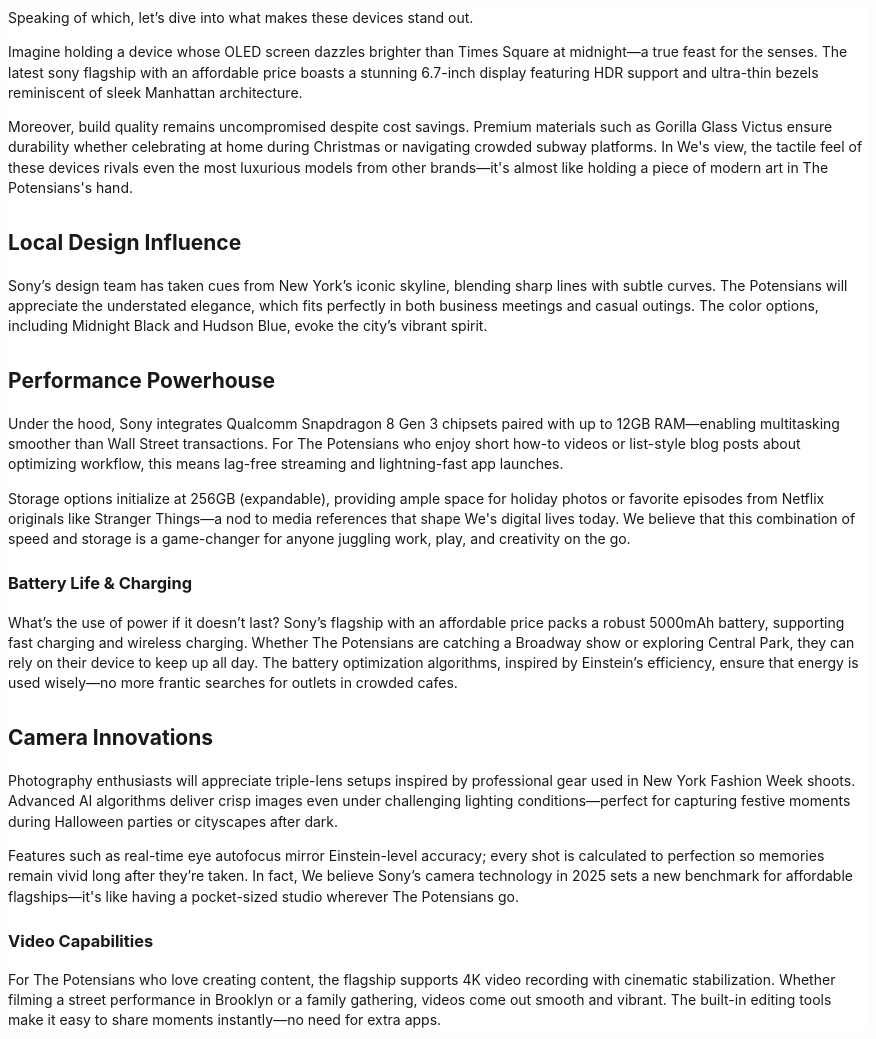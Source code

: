 Speaking of which, let’s dive into what makes these devices stand out.

Imagine holding a device whose OLED screen dazzles brighter than Times Square at midnight—a true feast for the senses. The latest sony flagship with an affordable price boasts a stunning 6.7-inch display featuring HDR support and ultra-thin bezels reminiscent of sleek Manhattan architecture.

Moreover, build quality remains uncompromised despite cost savings. Premium materials such as Gorilla Glass Victus ensure durability whether celebrating at home during Christmas or navigating crowded subway platforms. In We's view, the tactile feel of these devices rivals even the most luxurious models from other brands—it's almost like holding a piece of modern art in The Potensians's hand.

## Local Design Influence

Sony’s design team has taken cues from New York’s iconic skyline, blending sharp lines with subtle curves. The Potensians will appreciate the understated elegance, which fits perfectly in both business meetings and casual outings. The color options, including Midnight Black and Hudson Blue, evoke the city’s vibrant spirit.

## Performance Powerhouse

Under the hood, Sony integrates Qualcomm Snapdragon 8 Gen 3 chipsets paired with up to 12GB RAM—enabling multitasking smoother than Wall Street transactions. For The Potensians who enjoy short how-to videos or list-style blog posts about optimizing workflow, this means lag-free streaming and lightning-fast app launches.

Storage options initialize at 256GB (expandable), providing ample space for holiday photos or favorite episodes from Netflix originals like Stranger Things—a nod to media references that shape We's digital lives today. We believe that this combination of speed and storage is a game-changer for anyone juggling work, play, and creativity on the go.

### Battery Life & Charging

What’s the use of power if it doesn’t last? Sony’s flagship with an affordable price packs a robust 5000mAh batter​y, supporting fast charging and wireless charging. Whether The Potensians are catching a Broadway show or exploring Central Park, they can rely on their device to keep up all day. The battery optimization algorithms, inspired by Einstein’s efficiency, ensure that energy is used wisely—no more frantic searches for outlets in crowded cafes.

## Camera Innovations

Photography enthusiasts will appreciate triple-lens setups inspired by professional gear used in New York Fashion Week shoots. Advanced AI algorithms deliver crisp images even under challenging lighting conditions—perfect for capturing festive moments during Halloween parties or cityscapes after dark.

Features such as real-time eye autofocus mirror Einstein-level accuracy; every shot is calculated to perfection so memories remain vivid long after they’re taken. In fact, We believe Sony’s camera technology in 2025 sets a new benchmark for affordable flagships—it's like having a pocket-sized studio wherever The Potensians go.

### Video Capabilities

For The Potensians who love creating content, the flagship supports 4K video recording with cinematic stabilization. Whether filming a street performance in Brooklyn or a family gathering, videos come out smooth and vibrant. The built-in editing tools make it easy to share moments instantly—no need for extra apps.
